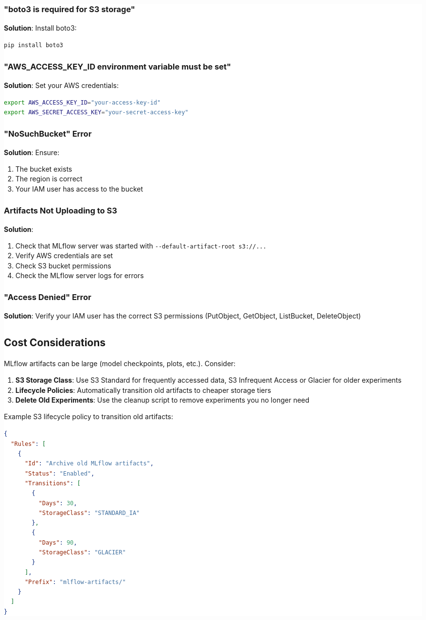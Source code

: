 ### "boto3 is required for S3 storage"

**Solution**: Install boto3:
```bash
pip install boto3
```

### "AWS_ACCESS_KEY_ID environment variable must be set"

**Solution**: Set your AWS credentials:
```bash
export AWS_ACCESS_KEY_ID="your-access-key-id"
export AWS_SECRET_ACCESS_KEY="your-secret-access-key"
```

### "NoSuchBucket" Error

**Solution**: Ensure:
1. The bucket exists
2. The region is correct
3. Your IAM user has access to the bucket

### Artifacts Not Uploading to S3

**Solution**: 
1. Check that MLflow server was started with `--default-artifact-root s3://...`
2. Verify AWS credentials are set
3. Check S3 bucket permissions
4. Check the MLflow server logs for errors

### "Access Denied" Error

**Solution**: Verify your IAM user has the correct S3 permissions (PutObject, GetObject, ListBucket, DeleteObject)

## Cost Considerations

MLflow artifacts can be large (model checkpoints, plots, etc.). Consider:

1. **S3 Storage Class**: Use S3 Standard for frequently accessed data, S3 Infrequent Access or Glacier for older experiments
2. **Lifecycle Policies**: Automatically transition old artifacts to cheaper storage tiers
3. **Delete Old Experiments**: Use the cleanup script to remove experiments you no longer need

Example S3 lifecycle policy to transition old artifacts:

```json
{
  "Rules": [
    {
      "Id": "Archive old MLflow artifacts",
      "Status": "Enabled",
      "Transitions": [
        {
          "Days": 30,
          "StorageClass": "STANDARD_IA"
        },
        {
          "Days": 90,
          "StorageClass": "GLACIER"
        }
      ],
      "Prefix": "mlflow-artifacts/"
    }
  ]
}
```